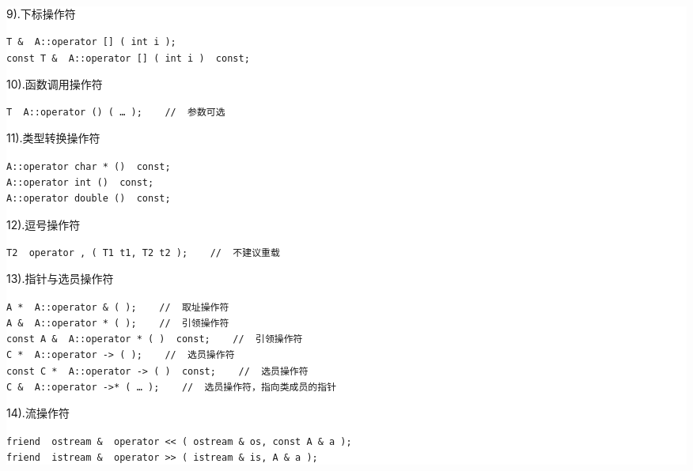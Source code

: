 9).下标操作符

```
T &  A::operator [] ( int i );
const T &  A::operator [] ( int i )  const;
```

10).函数调用操作符

```
T  A::operator () ( … );    //  参数可选
```

11).类型转换操作符

```
A::operator char * ()  const;
A::operator int ()  const;
A::operator double ()  const;
```

12).逗号操作符

```
T2  operator , ( T1 t1, T2 t2 );    //  不建议重载
```

13).指针与选员操作符

```
A *  A::operator & ( );    //  取址操作符
A &  A::operator * ( );    //  引领操作符
const A &  A::operator * ( )  const;    //  引领操作符
C *  A::operator -> ( );    //  选员操作符
const C *  A::operator -> ( )  const;    //  选员操作符
C &  A::operator ->* ( … );    //  选员操作符，指向类成员的指针
```

14).流操作符

```
friend  ostream &  operator << ( ostream & os, const A & a );
friend  istream &  operator >> ( istream & is, A & a );
```

